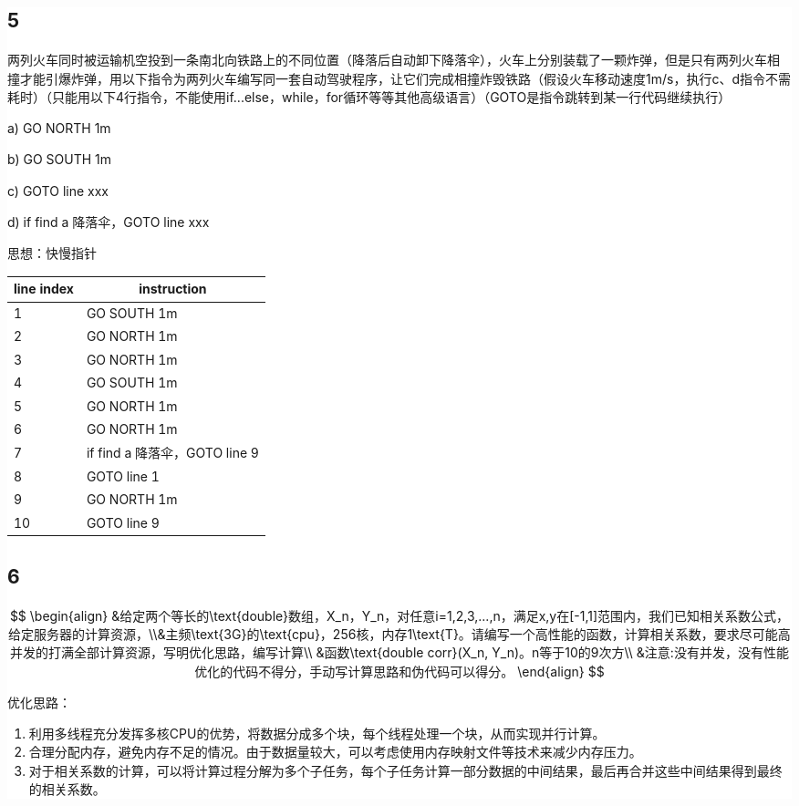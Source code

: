 ```c++
```

## 5

两列火车同时被运输机空投到一条南北向铁路上的不同位置（降落后自动卸下降落伞），火车上分别装载了一颗炸弹，但是只有两列火车相撞才能引爆炸弹，用以下指令为两列火车编写同一套自动驾驶程序，让它们完成相撞炸毁铁路（假设火车移动速度1m/s，执行c、d指令不需耗时）（只能用以下4行指令，不能使用if...else，while，for循环等等其他高级语言）（GOTO是指令跳转到某一行代码继续执行）

a) GO NORTH 1m

b) GO SOUTH 1m

c) GOTO line xxx

d) if find a 降落伞，GOTO line xxx

思想：快慢指针

| line index | instruction                   |
| ---------- | ----------------------------- |
| 1          | GO SOUTH 1m                   |
| 2          | GO NORTH 1m                   |
| 3          | GO NORTH 1m                   |
| 4          | GO SOUTH 1m                   |
| 5          | GO NORTH 1m                   |
| 6          | GO NORTH 1m                   |
| 7          | if find a 降落伞，GOTO line 9 |
| 8          | GOTO line 1                   |
| 9          | GO NORTH 1m                   |
| 10         | GOTO line 9                   |

## 6

$$
\begin{align}
&给定两个等长的\text{double}数组，X_n，Y_n，对任意i=1,2,3,...,n，满足x,y在[-1,1]范围内，我们已知相关系数公式，给定服务器的计算资源，\\&主频\text{3G}的\text{cpu}，256核，内存1\text{T}。请编写一个高性能的函数，计算相关系数，要求尽可能高并发的打满全部计算资源，写明优化思路，编写计算\\
&函数\text{double corr}(X_n, Y_n)。n等于10的9次方\\
&注意:没有并发，没有性能优化的代码不得分，手动写计算思路和伪代码可以得分。
\end{align}
$$

优化思路：

1. 利用多线程充分发挥多核CPU的优势，将数据分成多个块，每个线程处理一个块，从而实现并行计算。
2. 合理分配内存，避免内存不足的情况。由于数据量较大，可以考虑使用内存映射文件等技术来减少内存压力。
3. 对于相关系数的计算，可以将计算过程分解为多个子任务，每个子任务计算一部分数据的中间结果，最后再合并这些中间结果得到最终的相关系数。
